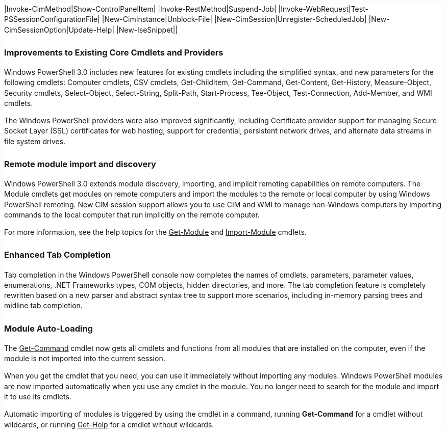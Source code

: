 |Invoke-CimMethod|Show-ControlPanelItem|
|Invoke-RestMethod|Suspend-Job|
|Invoke-WebRequest|Test-PSSessionConfigurationFile|
|New-CimInstance|Unblock-File|
|New-CimSession|Unregister-ScheduledJob|
|New-CimSessionOption|Update-Help|
|New-IseSnippet||

### <a name="BKMK_Prov"></a>Improvements to Existing Core Cmdlets and Providers
Windows PowerShell 3.0 includes new features for existing cmdlets including the simplified syntax, and new parameters for the following cmdlets: Computer cmdlets, CSV cmdlets, Get-ChildItem, Get-Command, Get-Content, Get-History, Measure-Object, Security cmdlets, Select-Object, Select-String, Split-Path, Start-Process, Tee-Object, Test-Connection, Add-Member, and WMI cmdlets.

The Windows PowerShell providers were also improved significantly, including Certificate provider support for managing Secure Socket Layer (SSL) certificates for web hosting, support for credential, persistent network drives, and alternate data streams in file system drives.

### <a name="BKMK_REM"></a>Remote module import and discovery
Windows PowerShell 3.0 extends module discovery, importing, and implicit remoting capabilities on remote computers. The Module cmdlets get modules on remote computers and import the modules to the remote or local computer by using Windows PowerShell remoting. New CIM session support allows you to use CIM and WMI to manage non-Windows computers by importing commands to the local computer that run implicitly on the remote computer.

For more information, see the help topics for the [Get-Module](https://technet.microsoft.com/en-us/library/2cccd4c4-9a21-4c77-b691-984ee57242e1) and [Import-Module](https://technet.microsoft.com/en-us/library/af616c24-e122-4098-930e-1e3ea2080ade) cmdlets.

### <a name="BKMK_TAB"></a>Enhanced Tab Completion
Tab completion in the Windows PowerShell console now completes the names of cmdlets, parameters, parameter values, enumerations, .NET Frameworks types, COM objects, hidden directories, and more. The tab completion feature is completely rewritten based on a new parser and abstract syntax tree to support more scenarios, including in-memory parsing trees and midline tab completion.

### <a name="BKMK_AutoLoad"></a>Module Auto-Loading
The [Get-Command](https://technet.microsoft.com/en-us/library/59c6d302-6e8c-48b7-a6f6-f0172df936ad) cmdlet now gets all cmdlets and functions from all modules that are installed on the computer, even if the module is not imported into the current session.

When you get the cmdlet that you need, you can use it immediately without importing any modules. Windows PowerShell modules are now imported automatically when you use any cmdlet in the module. You no longer need to search for the module and import it to use its cmdlets.

Automatic importing of modules is triggered by using the cmdlet in a command, running **Get-Command** for a cmdlet without wildcards, or running [Get-Help](https://technet.microsoft.com/en-us/library/1f46eeb4-49d7-4bec-bb29-395d9b42f54a) for a cmdlet without wildcards.
